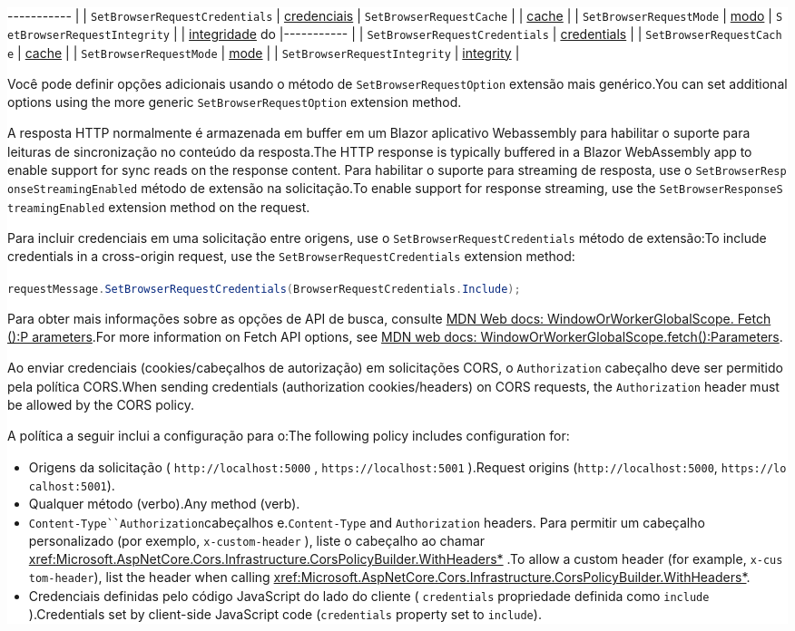 <span data-ttu-id="294ab-330">----------- | | `SetBrowserRequestCredentials`         |  [credenciais](https://developer.mozilla.org/docs/Web/API/Request/credentials) | `SetBrowserRequestCache` |               |  [cache](https://developer.mozilla.org/docs/Web/API/Request/cache) | | `SetBrowserRequestMode`                |  [modo](https://developer.mozilla.org/docs/Web/API/Request/mode) | `SetBrowserRequestIntegrity` |           |  [integridade](https://developer.mozilla.org/docs/Web/API/Request/integrity) do |</span><span class="sxs-lookup"><span data-stu-id="294ab-330">----------- | | `SetBrowserRequestCredentials`        | [credentials](https://developer.mozilla.org/docs/Web/API/Request/credentials) | | `SetBrowserRequestCache`              | [cache](https://developer.mozilla.org/docs/Web/API/Request/cache) | | `SetBrowserRequestMode`               | [mode](https://developer.mozilla.org/docs/Web/API/Request/mode) | | `SetBrowserRequestIntegrity`          | [integrity](https://developer.mozilla.org/docs/Web/API/Request/integrity) |</span></span>

<span data-ttu-id="294ab-331">Você pode definir opções adicionais usando o método de `SetBrowserRequestOption` extensão mais genérico.</span><span class="sxs-lookup"><span data-stu-id="294ab-331">You can set additional options using the more generic `SetBrowserRequestOption` extension method.</span></span>
 
<span data-ttu-id="294ab-332">A resposta HTTP normalmente é armazenada em buffer em um Blazor aplicativo Webassembly para habilitar o suporte para leituras de sincronização no conteúdo da resposta.</span><span class="sxs-lookup"><span data-stu-id="294ab-332">The HTTP response is typically buffered in a Blazor WebAssembly app to enable support for sync reads on the response content.</span></span> <span data-ttu-id="294ab-333">Para habilitar o suporte para streaming de resposta, use o `SetBrowserResponseStreamingEnabled` método de extensão na solicitação.</span><span class="sxs-lookup"><span data-stu-id="294ab-333">To enable support for response streaming, use the `SetBrowserResponseStreamingEnabled` extension method on the request.</span></span>

<span data-ttu-id="294ab-334">Para incluir credenciais em uma solicitação entre origens, use o `SetBrowserRequestCredentials` método de extensão:</span><span class="sxs-lookup"><span data-stu-id="294ab-334">To include credentials in a cross-origin request, use the `SetBrowserRequestCredentials` extension method:</span></span>

```csharp
requestMessage.SetBrowserRequestCredentials(BrowserRequestCredentials.Include);
```

<span data-ttu-id="294ab-335">Para obter mais informações sobre as opções de API de busca, consulte [MDN Web docs: WindowOrWorkerGlobalScope. Fetch ():P arameters](https://developer.mozilla.org/docs/Web/API/WindowOrWorkerGlobalScope/fetch#Parameters).</span><span class="sxs-lookup"><span data-stu-id="294ab-335">For more information on Fetch API options, see [MDN web docs: WindowOrWorkerGlobalScope.fetch():Parameters](https://developer.mozilla.org/docs/Web/API/WindowOrWorkerGlobalScope/fetch#Parameters).</span></span>

<span data-ttu-id="294ab-336">Ao enviar credenciais (cookies/cabeçalhos de autorização) em solicitações CORS, o `Authorization` cabeçalho deve ser permitido pela política CORS.</span><span class="sxs-lookup"><span data-stu-id="294ab-336">When sending credentials (authorization cookies/headers) on CORS requests, the `Authorization` header must be allowed by the CORS policy.</span></span>

<span data-ttu-id="294ab-337">A política a seguir inclui a configuração para o:</span><span class="sxs-lookup"><span data-stu-id="294ab-337">The following policy includes configuration for:</span></span>

* <span data-ttu-id="294ab-338">Origens da solicitação ( `http://localhost:5000` , `https://localhost:5001` ).</span><span class="sxs-lookup"><span data-stu-id="294ab-338">Request origins (`http://localhost:5000`, `https://localhost:5001`).</span></span>
* <span data-ttu-id="294ab-339">Qualquer método (verbo).</span><span class="sxs-lookup"><span data-stu-id="294ab-339">Any method (verb).</span></span>
* <span data-ttu-id="294ab-340">`Content-Type``Authorization`cabeçalhos e.</span><span class="sxs-lookup"><span data-stu-id="294ab-340">`Content-Type` and `Authorization` headers.</span></span> <span data-ttu-id="294ab-341">Para permitir um cabeçalho personalizado (por exemplo, `x-custom-header` ), liste o cabeçalho ao chamar <xref:Microsoft.AspNetCore.Cors.Infrastructure.CorsPolicyBuilder.WithHeaders*> .</span><span class="sxs-lookup"><span data-stu-id="294ab-341">To allow a custom header (for example, `x-custom-header`), list the header when calling <xref:Microsoft.AspNetCore.Cors.Infrastructure.CorsPolicyBuilder.WithHeaders*>.</span></span>
* <span data-ttu-id="294ab-342">Credenciais definidas pelo código JavaScript do lado do cliente ( `credentials` propriedade definida como `include` ).</span><span class="sxs-lookup"><span data-stu-id="294ab-342">Credentials set by client-side JavaScript code (`credentials` property set to `include`).</span></span>
